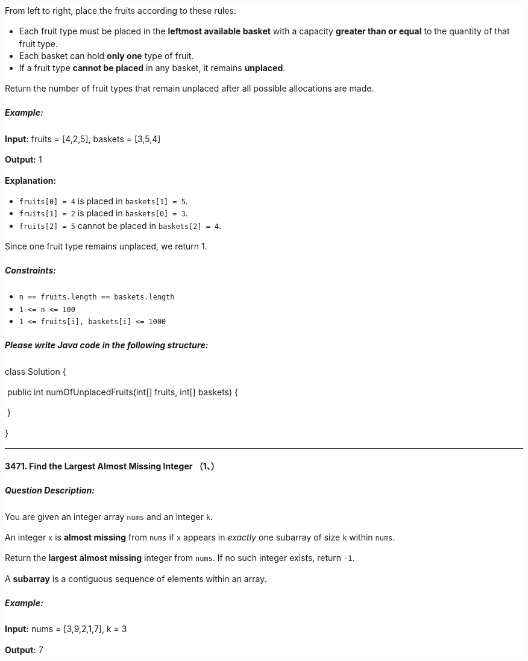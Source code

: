 From left to right, place the fruits according to these rules:

- Each fruit type must be placed in the **leftmost available basket** with a capacity **greater than or equal** to the quantity of that fruit type.
- Each basket can hold **only one** type of fruit.
- If a fruit type **cannot be placed** in any basket, it remains **unplaced**.

Return the number of fruit types that remain unplaced after all possible allocations are made.

##### Example:

**Input:** fruits = [4,2,5], baskets = [3,5,4]

**Output:** 1

**Explanation:**

- `fruits[0] = 4` is placed in `baskets[1] = 5`.
- `fruits[1] = 2` is placed in `baskets[0] = 3`.
- `fruits[2] = 5` cannot be placed in `baskets[2] = 4`.

Since one fruit type remains unplaced, we return 1.

##### Constraints:

- `n == fruits.length == baskets.length`
- `1 <= n <= 100`
- `1 <= fruits[i], baskets[i] <= 1000`

##### Please write Java code in the following structure:

class Solution {

​	public int numOfUnplacedFruits(int[] fruits, int[] baskets) {

​	}

}

---

#### **3471. Find the Largest Almost Missing Integer** （1、）

##### Question Description:

You are given an integer array `nums` and an integer `k`.

An integer `x` is **almost missing** from `nums` if `x` appears in *exactly* one subarray of size `k` within `nums`.

Return the **largest** **almost missing** integer from `nums`. If no such integer exists, return `-1`.

A **subarray** is a contiguous sequence of elements within an array.

##### Example:

**Input:** nums = [3,9,2,1,7], k = 3

**Output:** 7
